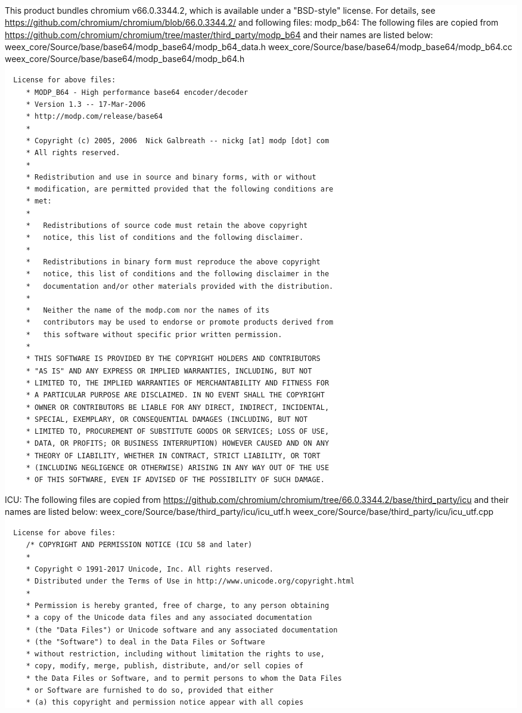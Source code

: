 This product bundles chromium v66.0.3344.2, which is available under a "BSD-style" license. For details, see https://github.com/chromium/chromium/blob/66.0.3344.2/ and following files:
   modp_b64:
      The following files are copied from https://github.com/chromium/chromium/tree/master/third_party/modp_b64 and their names are listed below:
         weex_core/Source/base/base64/modp_base64/modp_b64_data.h
         weex_core/Source/base/base64/modp_base64/modp_b64.cc
         weex_core/Source/base/base64/modp_base64/modp_b64.h

      License for above files:
         * MODP_B64 - High performance base64 encoder/decoder
         * Version 1.3 -- 17-Mar-2006
         * http://modp.com/release/base64
         *
         * Copyright (c) 2005, 2006  Nick Galbreath -- nickg [at] modp [dot] com
         * All rights reserved.
         *
         * Redistribution and use in source and binary forms, with or without
         * modification, are permitted provided that the following conditions are
         * met:
         *
         *   Redistributions of source code must retain the above copyright
         *   notice, this list of conditions and the following disclaimer.
         *
         *   Redistributions in binary form must reproduce the above copyright
         *   notice, this list of conditions and the following disclaimer in the
         *   documentation and/or other materials provided with the distribution.
         *
         *   Neither the name of the modp.com nor the names of its
         *   contributors may be used to endorse or promote products derived from
         *   this software without specific prior written permission.
         *
         * THIS SOFTWARE IS PROVIDED BY THE COPYRIGHT HOLDERS AND CONTRIBUTORS
         * "AS IS" AND ANY EXPRESS OR IMPLIED WARRANTIES, INCLUDING, BUT NOT
         * LIMITED TO, THE IMPLIED WARRANTIES OF MERCHANTABILITY AND FITNESS FOR
         * A PARTICULAR PURPOSE ARE DISCLAIMED. IN NO EVENT SHALL THE COPYRIGHT
         * OWNER OR CONTRIBUTORS BE LIABLE FOR ANY DIRECT, INDIRECT, INCIDENTAL,
         * SPECIAL, EXEMPLARY, OR CONSEQUENTIAL DAMAGES (INCLUDING, BUT NOT
         * LIMITED TO, PROCUREMENT OF SUBSTITUTE GOODS OR SERVICES; LOSS OF USE,
         * DATA, OR PROFITS; OR BUSINESS INTERRUPTION) HOWEVER CAUSED AND ON ANY
         * THEORY OF LIABILITY, WHETHER IN CONTRACT, STRICT LIABILITY, OR TORT
         * (INCLUDING NEGLIGENCE OR OTHERWISE) ARISING IN ANY WAY OUT OF THE USE
         * OF THIS SOFTWARE, EVEN IF ADVISED OF THE POSSIBILITY OF SUCH DAMAGE.

   ICU:
      The following files are copied from https://github.com/chromium/chromium/tree/66.0.3344.2/base/third_party/icu and their names are listed below:
         weex_core/Source/base/third_party/icu/icu_utf.h
         weex_core/Source/base/third_party/icu/icu_utf.cpp
      
      License for above files:
         /* COPYRIGHT AND PERMISSION NOTICE (ICU 58 and later)
         *
         * Copyright © 1991-2017 Unicode, Inc. All rights reserved.
         * Distributed under the Terms of Use in http://www.unicode.org/copyright.html
         *
         * Permission is hereby granted, free of charge, to any person obtaining
         * a copy of the Unicode data files and any associated documentation
         * (the "Data Files") or Unicode software and any associated documentation
         * (the "Software") to deal in the Data Files or Software
         * without restriction, including without limitation the rights to use,
         * copy, modify, merge, publish, distribute, and/or sell copies of
         * the Data Files or Software, and to permit persons to whom the Data Files
         * or Software are furnished to do so, provided that either
         * (a) this copyright and permission notice appear with all copies